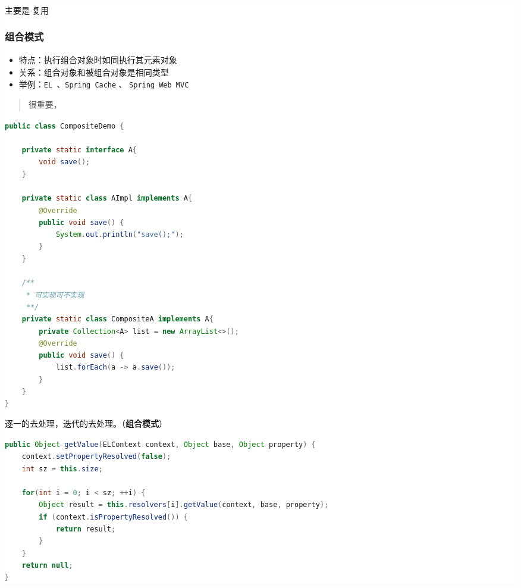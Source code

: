 主要是 复用



### 组合模式

- 特点：执行组合对象时如同执行其元素对象
- 关系：组合对象和被组合对象是相同类型
- 举例：`EL `、`Spring Cache` 、 `Spring Web MVC` 

> 很重要，

```java
public class CompositeDemo {

    private static interface A{
        void save();
    }

    private static class AImpl implements A{
        @Override
        public void save() {
            System.out.println("save();");
        }
    }

    /**
     * 可实现可不实现
     **/
    private static class CompositeA implements A{
        private Collection<A> list = new ArrayList<>();
        @Override
        public void save() {
            list.forEach(a -> a.save());
        }
    }
}
```



逐一的去处理，迭代的去处理。（**组合模式**）

```java
public Object getValue(ELContext context, Object base, Object property) {
    context.setPropertyResolved(false);
    int sz = this.size;

    for(int i = 0; i < sz; ++i) {
        Object result = this.resolvers[i].getValue(context, base, property);
        if (context.isPropertyResolved()) {
            return result;
        }
    }
    return null;
}
```
